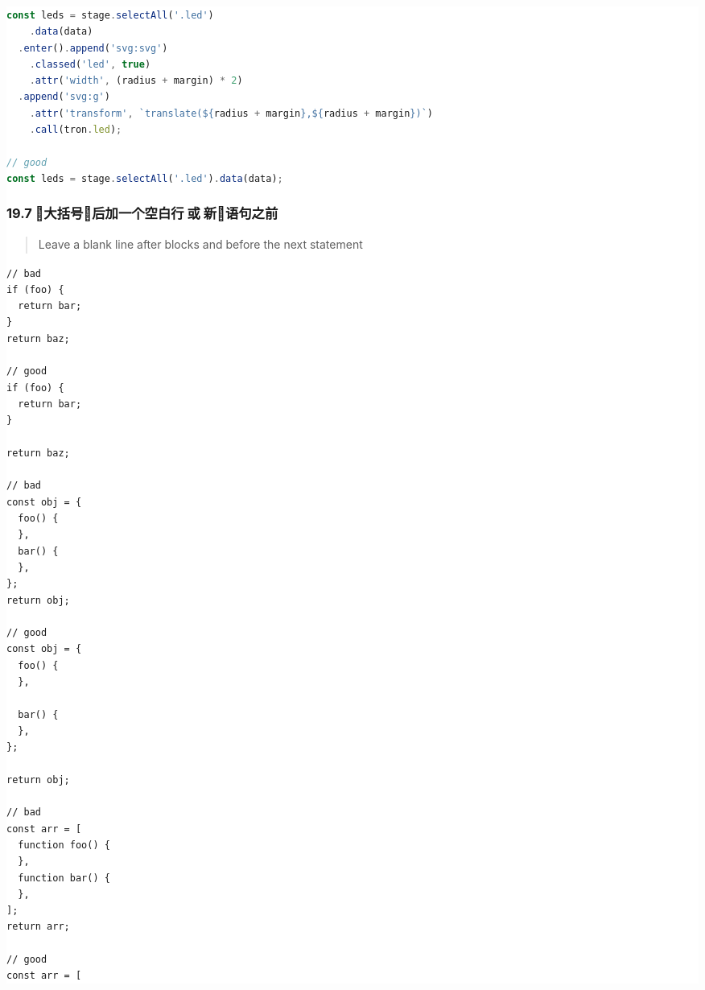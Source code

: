 ```javascript
const leds = stage.selectAll('.led')
    .data(data)
  .enter().append('svg:svg')
    .classed('led', true)
    .attr('width', (radius + margin) * 2)
  .append('svg:g')
    .attr('transform', `translate(${radius + margin},${radius + margin})`)
    .call(tron.led);

// good
const leds = stage.selectAll('.led').data(data);

```

### 19.7 大括号后加一个空白行 或 新语句之前

>Leave a blank line after blocks and before the next statement


```javacript
// bad
if (foo) {
  return bar;
}
return baz;

// good
if (foo) {
  return bar;
}

return baz;

// bad
const obj = {
  foo() {
  },
  bar() {
  },
};
return obj;

// good
const obj = {
  foo() {
  },

  bar() {
  },
};

return obj;

// bad
const arr = [
  function foo() {
  },
  function bar() {
  },
];
return arr;

// good
const arr = [
```